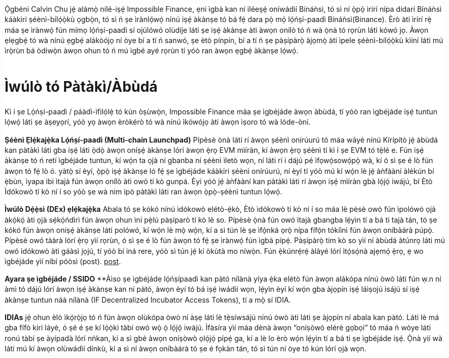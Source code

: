 Ọ̀gbéni Calvin Chu jẹ́ alámọ̀ nílé-iṣẹ́ Impossible Finance, ẹni ìgbà kan ní iléeṣẹ́ oníwádìí Bínáǹsì, tó sì ní ọ̀pọ̀ ìrírí nípa dídarí Bínáǹsì káàkiri ṣéènì-bílọ́ọ̀kù ọgbọ̀n, tó sì ń ṣe ìrànlọ́wọ́ nínú iṣẹ́ àkànṣe tó bá fẹ́ dara pọ̀ mọ́ lọ́ńṣí-paadì Bínáǹsì(Binance). Èrò àti ìrírí rẹ̀ máa ṣe ìrànwọ́ fún mímọ lọ́ńṣí-paadì sí ojúlówó olùdíje láti ṣe iṣẹ́ àkànṣe àti àwọn onílò tó ń wà ọ̀nà tó rọrùn láti  kówó jọ. Àwọn ẹlẹgbẹ́ tó wà nínú ẹgbẹ́ alákòójọ ní òye bí a tí ń sanwó, ṣe ètò pínpín, bí a tí ń ṣe pàṣípàrọ̀ àjọmọ̀ àti ìpele ṣéènì-bílọ́ọ̀kù kìíní láti mú ìrọ̀rùn bá òdiwọ̀n àwọn ohun tó ń mú ìgbé ayé rọrùn tí yóò ran àwọn ẹgbẹ́ àkànṣe lọ́wọ́. 
<br>

**Ìwúlò tó Pàtàkì/Àbùdá**
========================

Kì í ṣe Lọ́ńṣí-paadì /  páàdì-ìfilọ́lẹ̀ tó kún òṣùwọ̀n, Impossible Finance máa ṣe ìgbéjáde àwọn àbùdá, tí yóò ran ìgbéjáde iṣẹ́ tuntun lọ́wọ́ láti ṣe àṣeyọrí, yóò yọ àwọn èròkérò tó wà nínú ìkówójọ àti àwọn ìṣoro tó wà lóde-òní.

**Ṣéènì Ẹlẹ́kajẹ̀ka Lọ́ńṣí-paadì (Multi-chain Launchpad)**
Pípèsè ònà láti rí àwọn ṣéènì onírúurú tó máa wáyé nínú Kírípítò jẹ́ àbùdá kan pàtàkì láti gba iṣẹ́ láti ọ̀dọ̀ àwọn oníṣẹ́ àkànṣe lórí àwọn ẹ̀rọ EVM mìíràn, kí àwọn ẹ̀rọ ṣéènì tí kì í ṣe EVM tó tẹ̀lé e. Fún iṣẹ́ àkànṣe tó ń retí ìgbéjáde tuntun, kí wọ́n ta ọjà ní gbanba ní ṣéènì ìletò wọn, ní láti rí i dájú pé ìfọwọ́sowọ́pọ̀ wà, kí ó sì ṣe é lò fún àwọn tó fẹ́ lò ó. yàtọ̀ sí èyí, ọ̀pọ̀ iṣẹ́ àkànṣe ló fẹ́ ṣe ìgbéjáde káàkiri ṣéènì onírúurú, ní èyí tí yóò mú kí wọ́n lè jẹ́ àǹfààní àlékún bí ẹ̀bùn, ìyapa ibi ìtajà fún àwọn onílò àti owó tí kò gunpá. Èyí yóò jẹ́ àǹfààní kan pàtàkì láti rí àwọn iṣẹ́ mìíràn gbà lọ́jọ́ iwájú, bí Ètò Ìdókowò tí kò ní í so yóò ṣe wà nim ipò pàtàkì láti ran àwọn ọ̀pọ̀-ṣéènì tuntun lọ́wọ́.

**Ìwúlò Dẹ́ẹ̀sì (DEx) ẹlẹ́kajẹ̀ka**
Abala tó ṣe kókó nínú ìdókowò elétò-ẹ́kò, Ètò ìdókowò tí kò ní í so máa lè pèsè owó fún ìpolówó ọjà àkọ́kọ́ àti ọjà sẹ́kọ́ńdìrì fún àwọn ohun ìní pẹ̀lú pàṣíparò tí kò lè so. Pípèsè ọ̀nà fún owó ìtajà gbangba lẹ́yìn tí a bá ti tajà tán, tó ṣe kókó fún àwọn oníṣẹ́ àkànṣe láti polówó, kí wọ́n lè mọ̀ wọ́n, kí a sì tún lè ṣe ìfọ́nká ọrọ̀ nípa fífọ́n tókíìnì fún àwọn oníbàárà púpọ̀. Pípèsè owó tààrà lórí ẹ̀rọ yìí rọrùn, ó sì ṣe é lò fún àwọn tó fẹ́ ṣe ìrànwọ́ fún ìgbà pípẹ́. Pàṣípàrọ̀ tim kò so yìí ní àbùdá àtúnrọ láti mú owó ìdókowò àti gáàsì jọjú, tí yóò bí iná rere, yóò sì tún jẹ́ kí òkùtà mo níwọ̀n. Fún ẹ̀kúnrẹ́rẹ́ àlàyé lórí ìtọ́sọ́nà ajẹmọ́ ẹ̀rọ, ẹ wo ìgbéjáde yìí níbí póòsì (post).    [post](https://medium.com/impossiblefinance/the-impossible-v2-swap-4441b054ad17).

**Ayara ṣe ìgbéjáde / SSIDO**
**Àìso ṣe ìgbéjáde lọ́ńṣípaadì kan pàtó nílànà yíya ẹ̀ka elétò fún àwọn alákópa nínú òwò láti fún ẉ.n ní àmì tó dájú lórí àwọn iṣẹ́ àkànṣe kan ní pàtó, àwọn èyí tó bá iṣẹ́ ìwádìí wọn,  lẹ́yìn èyí kí wọ́n gba àjọpín iṣẹ́ láìṣojú ìsájú sí iṣẹ́ àkànṣe tuntun náà nílànà (IF Decentralized Incubator Access Tokens), tí a mọ̀ sí IDIA. 

**IDIAs** jẹ́ ohun èlò ìkọ́rọ̀jọ tó ń fún àwọn olùkópa òwò ní àṣẹ láti lè tẹ̀síwsájú nínú òwò àti láti ṣe àjọpín ní abala kan pàtó. Láti lè má gba fífò kiri láyè, ó ṣé é ṣe kí lọ́ọ̀kì tàbí owó wọ̀ ọ́ lọ́jọ́ iwájú. Ìfàsíra yìí máa dènà àwọn “oníṣòwò elérè gọbọi” tó máa ń wòye láti ronú tàbí ṣe àyípadà lórí nǹkan, kí a sì gbé àwọn oníṣòwò ọlọ́jọ́ pípẹ́ ga, kí a lè lo èrò wọ́n lẹ́yìn tí a bá ti ṣe ìgbéjáde iṣẹ́. Ọ̀nà yìí wà láti mú kí àwọn olùwádìí dínkù, kí a sì ní àwọn oníbàárà tó ṣe é fọkàn tán, tó sì tún ní òye tó kún lórí ọjà wọn. 
